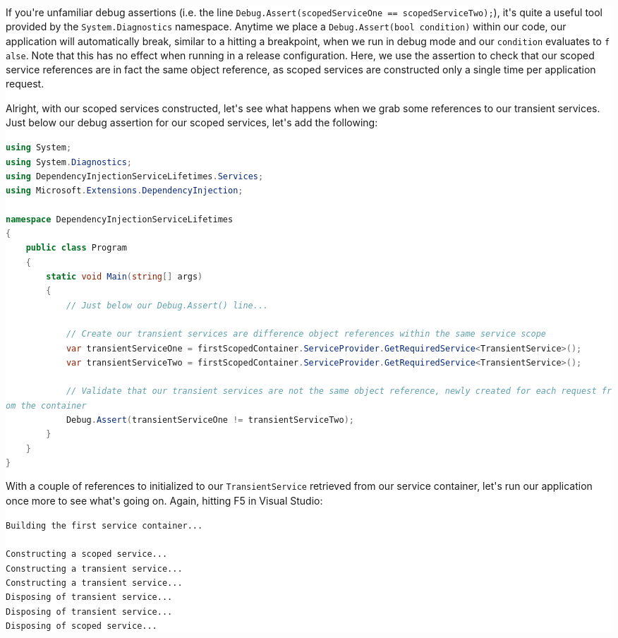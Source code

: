 If you're unfamiliar debug assertions (i.e. the line `Debug.Assert(scopedServiceOne == scopedServiceTwo);`), it's quite
a useful tool provided by the `System.Diagnostics` namespace. Anytime we place a `Debug.Assert(bool condition)` within
our code, our application will automatically break, similar to a hitting a breakpoint, when we run in debug mode and
our `condition` evaluates to `false`. Note that this has no effect when running in a release configuration. Here, we use
the assertion to check that our scoped service references are in fact the same object reference, as scoped services are
constructed only a single time per application request.

Alright, with our scoped services constructed, let's see what happens when we grab some references to our transient
services. Just below our debug assertion for our scoped services, let's add the following:

```csharp
using System;
using System.Diagnostics;
using DependencyInjectionServiceLifetimes.Services;
using Microsoft.Extensions.DependencyInjection;

namespace DependencyInjectionServiceLifetimes
{
    public class Program
    {
        static void Main(string[] args)
        {
            // Just below our Debug.Assert() line...

            // Create our transient services are difference object references within the same service scope
            var transientServiceOne = firstScopedContainer.ServiceProvider.GetRequiredService<TransientService>();
            var transientServiceTwo = firstScopedContainer.ServiceProvider.GetRequiredService<TransientService>();

            // Validate that our transient services are not the same object reference, newly created for each request from the container
            Debug.Assert(transientServiceOne != transientServiceTwo);
        }
    }
}
```

With a couple of references to initialized to our `TransientService` retrieved from our service container, let's run our
application once more to see what's going on. Again, hitting F5 in Visual Studio:

```
Building the first service container...

Constructing a scoped service...
Constructing a transient service...
Constructing a transient service...
Disposing of transient service...
Disposing of transient service...
Disposing of scoped service...
```
